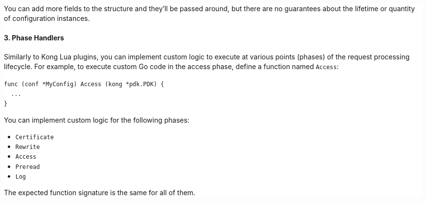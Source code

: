 You can add more fields to the structure and they’ll be passed around, but
there are no guarantees about the lifetime or quantity of configuration
instances.

#### 3. Phase Handlers

Similarly to Kong Lua plugins, you can implement custom logic to execute at
various points (phases) of the request processing lifecycle. For example, to
execute custom Go code in the access phase, define a function named `Access`:
```
func (conf *MyConfig) Access (kong *pdk.PDK) {
  ...
}
```

You can implement custom logic for the following phases:
- `Certificate`
- `Rewrite`
- `Access`
- `Preread`
- `Log`

The expected function signature is the same for all of them.


[go-pluginserver]: https://github.com/Kong/go-pluginserver
[go-pluginserver-makefile]: https://github.com/Kong/go-pluginserver/blob/master/Makefile
[go-plugins]: https://github.com/Kong/go-plugins
[go-pdk]: https://github.com/Kong/go-pdk
[kong-pdk]: https://docs.konghq.com/latest/plugin-development/
[go-hello]: https://github.com/Kong/go-plugins/blob/master/go-hello.go
